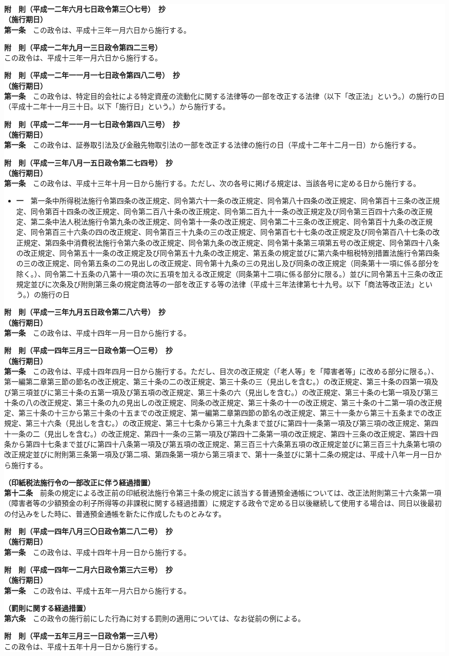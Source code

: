 **附　則（平成一二年六月七日政令第三〇七号）　抄**  
**（施行期日）**  
**第一条**　この政令は、平成十三年一月六日から施行する。  
  
**附　則（平成一二年九月一三日政令第四二三号）**  
この政令は、平成十三年一月六日から施行する。  
  
**附　則（平成一二年一一月一七日政令第四八二号）　抄**  
**（施行期日）**  
**第一条**　この政令は、特定目的会社による特定資産の流動化に関する法律等の一部を改正する法律（以下「改正法」という。）の施行の日（平成十二年十一月三十日。以下「施行日」という。）から施行する。  
  
**附　則（平成一二年一一月一七日政令第四八三号）　抄**  
**（施行期日）**  
**第一条**　この政令は、証券取引法及び金融先物取引法の一部を改正する法律の施行の日（平成十二年十二月一日）から施行する。  
  
**附　則（平成一三年八月一五日政令第二七四号）　抄**  
**（施行期日）**  
**第一条**　この政令は、平成十三年十月一日から施行する。ただし、次の各号に掲げる規定は、当該各号に定める日から施行する。  
* **一**　第一条中所得税法施行令第四条の改正規定、同令第六十一条の改正規定、同令第八十四条の改正規定、同令第百十三条の改正規定、同令第百十四条の改正規定、同令第二百八十条の改正規定、同令第二百九十一条の改正規定及び同令第三百四十六条の改正規定、第二条中法人税法施行令第九条の改正規定、同令第十一条の改正規定、同令第二十三条の改正規定、同令第百十九条の改正規定、同令第百三十六条の四の改正規定、同令第百三十九条の三の改正規定、同令第百七十七条の改正規定及び同令第百八十七条の改正規定、第四条中消費税法施行令第六条の改正規定、同令第九条の改正規定、同令第十条第三項第五号の改正規定、同令第四十八条の改正規定、同令第五十一条の改正規定及び同令第五十九条の改正規定、第五条の規定並びに第六条中租税特別措置法施行令第四条の三の改正規定、同令第五条の二の見出しの改正規定、同令第十九条の三の見出し及び同条の改正規定（同条第十一項に係る部分を除く。）、同令第二十五条の八第十一項の次に五項を加える改正規定（同条第十二項に係る部分に限る。）並びに同令第五十三条の改正規定並びに次条及び附則第三条の規定商法等の一部を改正する等の法律（平成十三年法律第七十九号。以下「商法等改正法」という。）の施行の日  
  
**附　則（平成一三年九月五日政令第二八六号）　抄**  
**（施行期日）**  
**第一条**　この政令は、平成十四年一月一日から施行する。  
  
**附　則（平成一四年三月三一日政令第一〇三号）　抄**  
**（施行期日）**  
**第一条**　この政令は、平成十四年四月一日から施行する。ただし、目次の改正規定（「老人等」を「障害者等」に改める部分に限る。）、第一編第二章第三節の節名の改正規定、第三十条の二の改正規定、第三十条の三（見出しを含む。）の改正規定、第三十条の四第一項及び第三項並びに第三十条の五第一項及び第五項の改正規定、第三十条の六（見出しを含む。）の改正規定、第三十条の七第一項及び第三十条の八の改正規定、第三十条の九の見出しの改正規定、同条の改正規定、第三十条の十一の改正規定、第三十条の十二第一項の改正規定、第三十条の十三から第三十条の十五までの改正規定、第一編第二章第四節の節名の改正規定、第三十一条から第三十五条までの改正規定、第三十六条（見出しを含む。）の改正規定、第三十七条から第三十九条まで並びに第四十一条第一項及び第三項の改正規定、第四十一条の二（見出しを含む。）の改正規定、第四十一条の三第一項及び第四十二条第一項の改正規定、第四十三条の改正規定、第四十四条から第四十七条まで並びに第四十八条第一項及び第五項の改正規定、第三百三十六条第五項の改正規定並びに第三百三十九条第七項の改正規定並びに附則第三条第一項及び第二項、第四条第一項から第三項まで、第十一条並びに第十二条の規定は、平成十八年一月一日から施行する。  
  
**（印紙税法施行令の一部改正に伴う経過措置）**  
**第十二条**　前条の規定による改正前の印紙税法施行令第三十条の規定に該当する普通預金通帳については、改正法附則第三十六条第一項（障害者等の少額預金の利子所得等の非課税に関する経過措置）に規定する政令で定める日以後継続して使用する場合は、同日以後最初の付込みをした時に、普通預金通帳を新たに作成したものとみなす。  
  
**附　則（平成一四年八月三〇日政令第二八二号）　抄**  
**（施行期日）**  
**第一条**　この政令は、平成十四年十月一日から施行する。  
  
**附　則（平成一四年一二月六日政令第三六三号）　抄**  
**（施行期日）**  
**第一条**　この政令は、平成十五年一月六日から施行する。  
  
**（罰則に関する経過措置）**  
**第六条**　この政令の施行前にした行為に対する罰則の適用については、なお従前の例による。  
  
**附　則（平成一五年三月三一日政令第一三八号）**  
この政令は、平成十五年十月一日から施行する。  
  